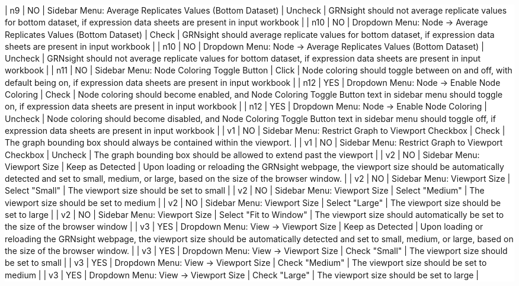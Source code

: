 | n9  | NO                           | Sidebar Menu: Average Replicates Values (Bottom Dataset)          | Uncheck                                                 | GRNsight should not average replicate values for bottom dataset, if expression data sheets are present in input workbook                                                         |
| n10 | NO                           | Dropdown Menu: Node -> Average Replicates Values (Bottom Dataset) | Check                                                   | GRNsight should average replicate values for bottom dataset, if expression data sheets are present in input workbook                                                             |
| n10 | NO                           | Dropdown Menu: Node -> Average Replicates Values (Bottom Dataset) | Uncheck                                                 | GRNsight should not average replicate values for bottom dataset, if expression data sheets are present in input workbook                                                         |
| n11 | NO                           | Sidebar Menu: Node Coloring Toggle Button                         | Click                                                   | Node coloring should toggle between on and off, with default being on, if expression data sheets are present in input workbook                                                   |
| n12 | YES                          | Dropdown Menu: Node -> Enable Node Coloring                       | Check                                                   | Node coloring should become enabled, and Node Coloring Toggle Button text in sidebar menu should toggle on, if expression data sheets are present in input workbook              |
| n12 | YES                          | Dropdown Menu: Node -> Enable Node Coloring                       | Uncheck                                                 | Node coloring should become disabled, and Node Coloring Toggle Button text in sidebar menu should toggle off, if expression data sheets are present in input workbook            |
| v1  | NO                           | Sidebar Menu: Restrict Graph to Viewport Checkbox                 | Check                                                   | The graph bounding box should always be contained within the viewport.                                                                                                           |
| v1  | NO                           | Sidebar Menu: Restrict Graph to Viewport Checkbox                 | Uncheck                                                 | The graph bounding box should be allowed to extend past the viewport                                                                                                             |
| v2  | NO                           | Sidebar Menu: Viewport Size                                       | Keep as Detected                                        | Upon loading or reloading the GRNsight webpage, the viewport size should be automatically detected and set to small, medium, or large, based on the size of the browser window.  |
| v2  | NO                           | Sidebar Menu: Viewport Size                                       | Select "Small"                                          | The viewport size should be set to small                                                                                                                                         |
| v2  | NO                           | Sidebar Menu: Viewport Size                                       | Select "Medium"                                         | The viewport size should be set to medium                                                                                                                                        |
| v2  | NO                           | Sidebar Menu: Viewport Size                                       | Select "Large"                                          | The viewport size should be set to large                                                                                                                                         |
| v2  | NO                           | Sidebar Menu: Viewport Size                                       | Select "Fit to Window"                                  | The viewport size should automatically be set to the size of the browser window                                                                                                  |
| v3  | YES                          | Dropdown Menu: View -> Viewport Size                              | Keep as Detected                                        | Upon loading or reloading the GRNsight webpage, the viewport size should be automatically detected and set to small, medium, or large, based on the size of the browser window.  |
| v3  | YES                          | Dropdown Menu: View -> Viewport Size                              | Check "Small"                                           | The viewport size should be set to small                                                                                                                                         |
| v3  | YES                          | Dropdown Menu: View -> Viewport Size                              | Check "Medium"                                          | The viewport size should be set to medium                                                                                                                                        |
| v3  | YES                          | Dropdown Menu: View -> Viewport Size                              | Check "Large"                                           | The viewport size should be set to large                                                                                                                                         |
